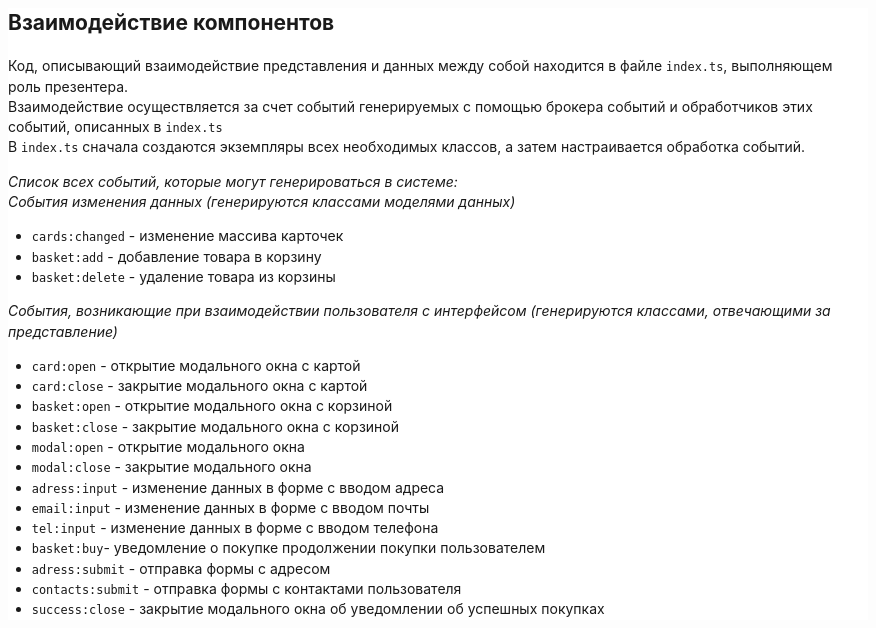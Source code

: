 ## Взаимодействие компонентов
Код, описывающий взаимодействие представления и данных между собой находится в файле `index.ts`, выполняющем роль презентера.\
Взаимодействие осуществляется за счет событий генерируемых с помощью брокера событий и обработчиков этих событий, описанных в `index.ts`\
В `index.ts` сначала создаются экземпляры всех необходимых классов, а затем настраивается обработка событий.

*Список всех событий, которые могут генерироваться в системе:*\
*События изменения данных (генерируются классами моделями данных)*
- `cards:changed` - изменение массива карточек
- `basket:add` - добавление товара в корзину
- `basket:delete` - удаление товара из корзины

*События, возникающие при взаимодействии пользователя с интерфейсом (генерируются классами, отвечающими за представление)*
- `card:open` - открытие модального окна с картой
- `card:close` - закрытие модального окна с картой
- `basket:open` - открытие модального окна с корзиной
- `basket:close` - закрытие модального окна с корзиной
- `modal:open` - открытие модального окна
- `modal:close` - закрытие модального окна
- `adress:input` - изменение данных в форме с вводом адреса
- `email:input` - изменение данных в форме с вводом почты
- `tel:input` - изменение данных в форме с вводом телефона
- `basket:buy`- уведомление о покупке продолжении покупки пользователем
- `adress:submit` - отправка формы с адресом
- `contacts:submit` - отправка формы с контактами пользователя
- `success:close` - закрытие модального окна об уведомлении об успешных покупках